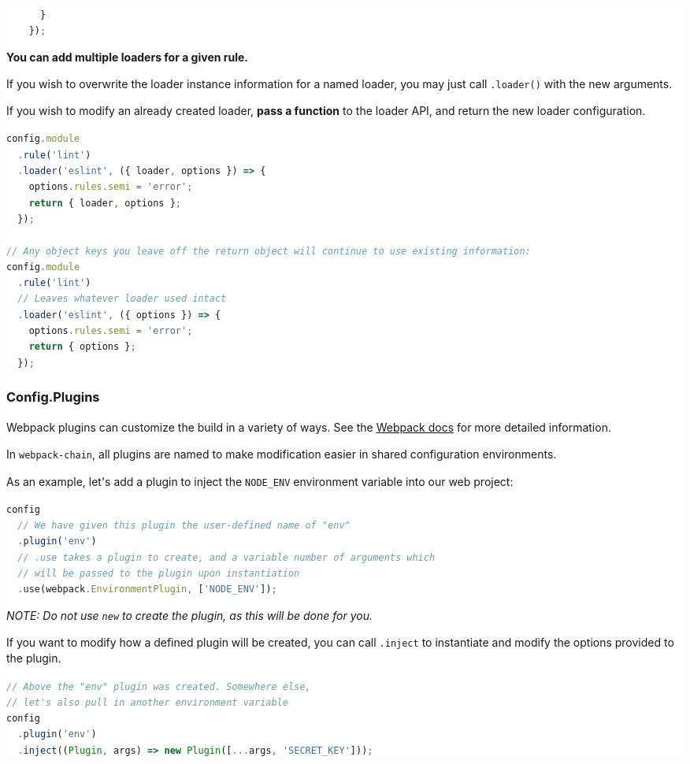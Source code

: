 ```js
      }
    });
```

**You can add multiple loaders for a given rule.**

If you wish to overwrite the loader instance information for a named loader,
you may just call `.loader()` with the new arguments.

If you wish to modify an already created loader, **pass a function** to the loader API,
and return the new loader configuration.

```js
config.module
  .rule('lint')
  .loader('eslint', ({ loader, options }) => {
    options.rules.semi = 'error';
    return { loader, options };
  });

// Any object keys you leave off the return object will continue to use existing information:
config.module
  .rule('lint')
  // Leaves whatever loader used intact
  .loader('eslint', ({ options }) => {
    options.rules.semi = 'error';
    return { options };
  });
```

### Config.Plugins

Webpack plugins can customize the build in a variety of ways. See the
[Webpack docs](https://webpack.js.org/configuration/plugins/) for more detailed information.

In `webpack-chain`, all plugins are named to make modification easier in shared
configuration environments.

As an example, let's add a plugin to inject the `NODE_ENV` environment variable into our
web project:

```js
config
  // We have given this plugin the user-defined name of "env"
  .plugin('env')
  // .use takes a plugin to create, and a variable number of arguments which
  // will be passed to the plugin upon instantiation
  .use(webpack.EnvironmentPlugin, ['NODE_ENV']);
```

_NOTE: Do not use `new` to create the plugin, as this will be done for you._

If you want to modify how a defined plugin will be created, you can call `.inject`
to instantiate and modify the options provided to the plugin.

```js
// Above the "env" plugin was created. Somewhere else,
// let's also pull in another environment variable
config
  .plugin('env')
  .inject((Plugin, args) => new Plugin([...args, 'SECRET_KEY']));
```
